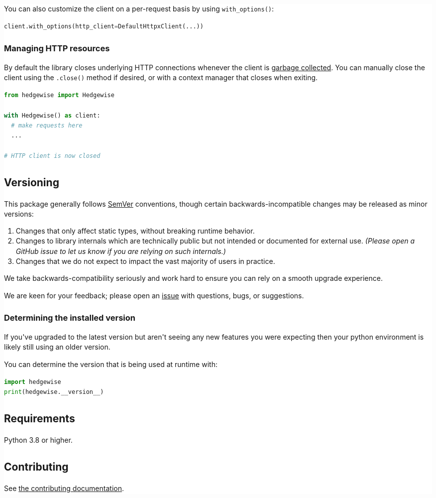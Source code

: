 You can also customize the client on a per-request basis by using `with_options()`:

```python
client.with_options(http_client=DefaultHttpxClient(...))
```

### Managing HTTP resources

By default the library closes underlying HTTP connections whenever the client is [garbage collected](https://docs.python.org/3/reference/datamodel.html#object.__del__). You can manually close the client using the `.close()` method if desired, or with a context manager that closes when exiting.

```py
from hedgewise import Hedgewise

with Hedgewise() as client:
  # make requests here
  ...

# HTTP client is now closed
```

## Versioning

This package generally follows [SemVer](https://semver.org/spec/v2.0.0.html) conventions, though certain backwards-incompatible changes may be released as minor versions:

1. Changes that only affect static types, without breaking runtime behavior.
2. Changes to library internals which are technically public but not intended or documented for external use. _(Please open a GitHub issue to let us know if you are relying on such internals.)_
3. Changes that we do not expect to impact the vast majority of users in practice.

We take backwards-compatibility seriously and work hard to ensure you can rely on a smooth upgrade experience.

We are keen for your feedback; please open an [issue](https://www.github.com/descarteslabs/hedgewise-sdk-python/issues) with questions, bugs, or suggestions.

### Determining the installed version

If you've upgraded to the latest version but aren't seeing any new features you were expecting then your python environment is likely still using an older version.

You can determine the version that is being used at runtime with:

```py
import hedgewise
print(hedgewise.__version__)
```

## Requirements

Python 3.8 or higher.

## Contributing

See [the contributing documentation](./CONTRIBUTING.md).
